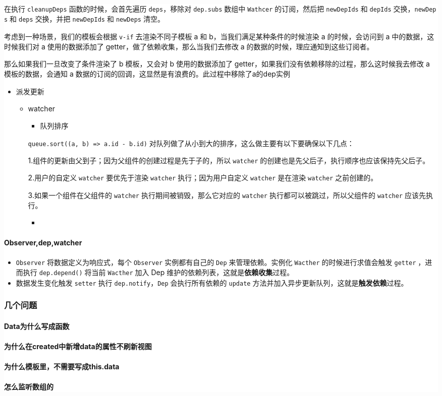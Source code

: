   在执行 `cleanupDeps` 函数的时候，会首先遍历 `deps`，移除对 `dep.subs` 数组中 `Wathcer` 的订阅，然后把 `newDepIds` 和 `depIds` 交换，`newDeps` 和 `deps` 交换，并把 `newDepIds` 和 `newDeps` 清空。

  考虑到一种场景，我们的模板会根据 `v-if` 去渲染不同子模板 a 和 b，当我们满足某种条件的时候渲染 a 的时候，会访问到 a 中的数据，这时候我们对 a 使用的数据添加了 getter，做了依赖收集，那么当我们去修改 a 的数据的时候，理应通知到这些订阅者。

  那么如果我们一旦改变了条件渲染了 b 模板，又会对 b 使用的数据添加了 getter，如果我们没有依赖移除的过程，那么这时候我去修改 a 模板的数据，会通知 a 数据的订阅的回调，这显然是有浪费的。此过程中移除了a的dep实例

+ 派发更新

  + watcher

    + 队列排序

    `queue.sort((a, b) => a.id - b.id)` 对队列做了从小到大的排序，这么做主要有以下要确保以下几点：

    1.组件的更新由父到子；因为父组件的创建过程是先于子的，所以 `watcher` 的创建也是先父后子，执行顺序也应该保持先父后子。

    2.用户的自定义 `watcher` 要优先于渲染 `watcher` 执行；因为用户自定义 `watcher` 是在渲染 `watcher` 之前创建的。

    3.如果一个组件在父组件的 `watcher` 执行期间被销毁，那么它对应的 `watcher` 执行都可以被跳过，所以父组件的 `watcher` 应该先执行。

    + 







#### Observer,dep,watcher

- `Observer` 将数据定义为响应式，每个 `Observer` 实例都有自己的 `Dep` 来管理依赖。实例化 `Wacther` 的时候进行求值会触发 `getter` ，进而执行 `dep.depend()` 将当前 `Wacther` 加入 Dep 维护的依赖列表，这就是**依赖收集**过程。
- 数据发生变化触发 `setter` 执行 `dep.notify`，`Dep` 会执行所有依赖的 `update` 方法并加入异步更新队列，这就是**触发依赖**过程。

























### 几个问题

#### Data为什么写成函数

#### 为什么在created中新增data的属性不刷新视图

#### 为什么模板里，不需要写成this.data

#### 怎么监听数组的
